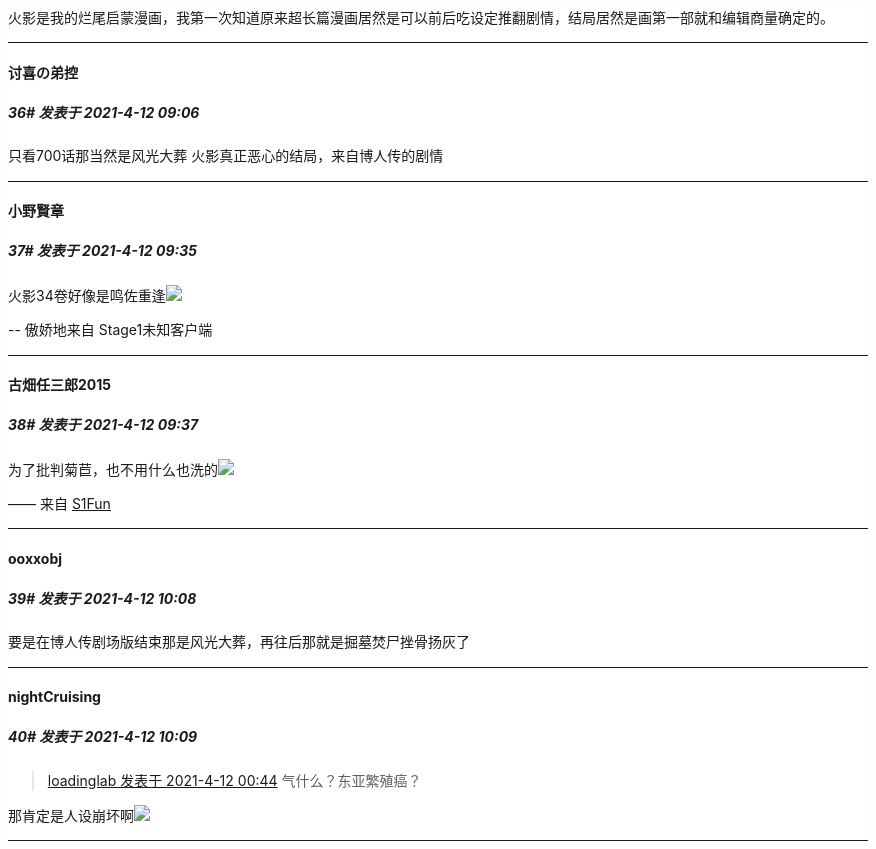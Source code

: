 火影是我的烂尾启蒙漫画，我第一次知道原来超长篇漫画居然是可以前后吃设定推翻剧情，结局居然是画第一部就和编辑商量确定的。


*****

####  讨喜の弟控  
##### 36#       发表于 2021-4-12 09:06


只看700话那当然是风光大葬
火影真正恶心的结局，来自博人传的剧情


*****

####  小野賢章  
##### 37#       发表于 2021-4-12 09:35


火影34卷好像是鸣佐重逢<img src="https://static.saraba1st.com/image/smiley/face2017/065.png" referrerpolicy="no-referrer">

 -- 傲娇地来自 Stage1未知客户端


*****

####  古畑任三郎2015  
##### 38#       发表于 2021-4-12 09:37


为了批判菊苣，也不用什么也洗的<img src="https://static.saraba1st.com/image/smiley/face2017/067.png" referrerpolicy="no-referrer">

—— 来自 [S1Fun](https://s1fun.koalcat.com)


*****

####  ooxxobj  
##### 39#       发表于 2021-4-12 10:08


要是在博人传剧场版结束那是风光大葬，再往后那就是掘墓焚尸挫骨扬灰了


*****

####  nightCruising  
##### 40#       发表于 2021-4-12 10:09


<blockquote><a href="httphttps://bbs.saraba1st.com/2b/forum.php?mod=redirect&amp;goto=findpost&amp;pid=50909119&amp;ptid=1998490" target="_blank">loadinglab 发表于 2021-4-12 00:44</a>
气什么？东亚繁殖癌？</blockquote>
那肯定是人设崩坏啊<img src="https://static.saraba1st.com/image/smiley/face2017/002.png" referrerpolicy="no-referrer">


*****
